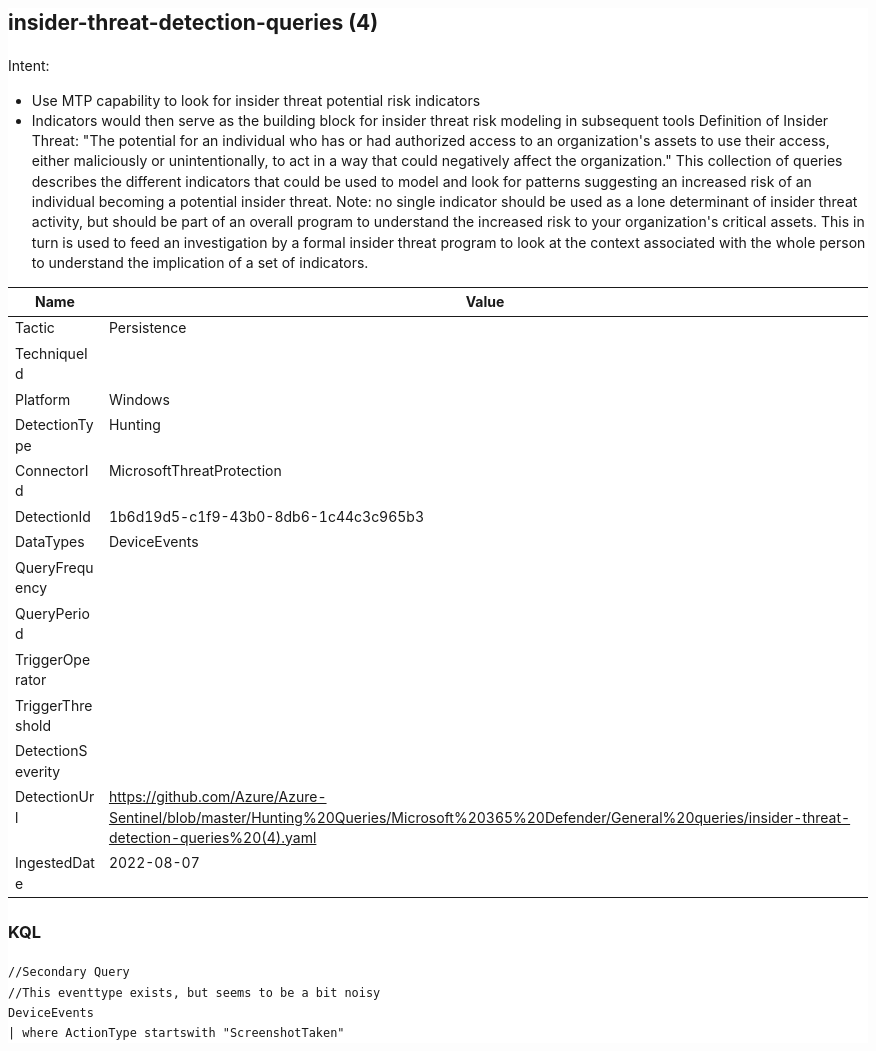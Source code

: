 ## insider-threat-detection-queries (4)

Intent:
- Use MTP capability to look for insider threat potential risk indicators
- Indicators would then serve as the building block for insider threat risk modeling in subsequent tools
Definition of Insider Threat:
"The potential for an individual who has or had authorized access to an organization's assets to use their access, either maliciously or unintentionally, to act in a way that could negatively affect the organization."
This collection of queries describes the different indicators that could be used to model and look for patterns suggesting an increased risk of an individual becoming a potential insider threat.
Note: no single indicator should be used as a lone determinant of insider threat activity, but should be part of an overall program to understand the increased risk to your organization's critical assets. This in turn is used to feed an investigation by a formal insider threat program to look at the context associated with the whole person to understand the implication of a set of indicators.

|Name | Value |
| --- | --- |
|Tactic | Persistence|
|TechniqueId | |
|Platform | Windows|
|DetectionType | Hunting |
|ConnectorId | MicrosoftThreatProtection |
|DetectionId | 1b6d19d5-c1f9-43b0-8db6-1c44c3c965b3 |
|DataTypes | DeviceEvents |
|QueryFrequency |  |
|QueryPeriod |  |
|TriggerOperator |  |
|TriggerThreshold |  |
|DetectionSeverity |  |
|DetectionUrl | https://github.com/Azure/Azure-Sentinel/blob/master/Hunting%20Queries/Microsoft%20365%20Defender/General%20queries/insider-threat-detection-queries%20(4).yaml |
|IngestedDate | 2022-08-07 |

### KQL
```kql
//Secondary Query
//This eventtype exists, but seems to be a bit noisy
DeviceEvents
| where ActionType startswith "ScreenshotTaken"

```
